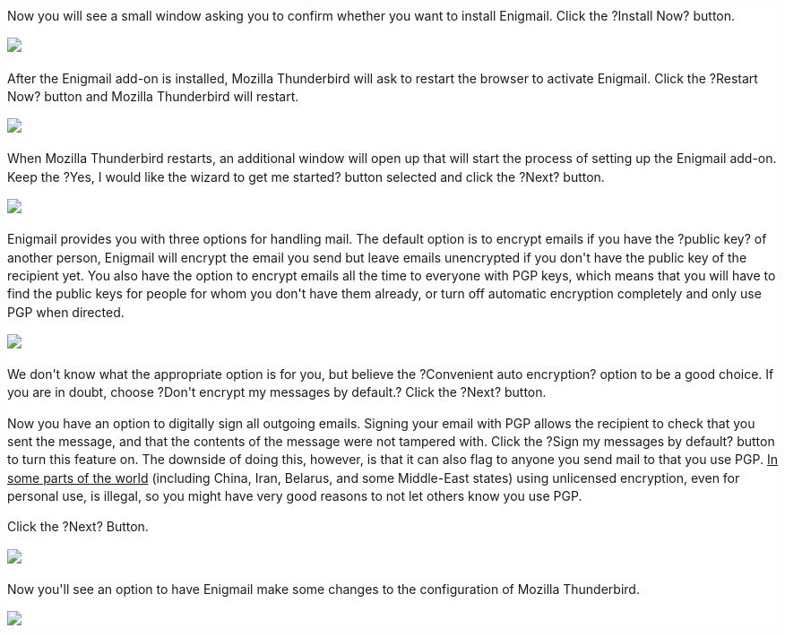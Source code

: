 Now you will see a small window asking you to confirm whether you want
to install Enigmail. Click the ?Install Now? button.

![](tool_pgpwin30.png)

After the Enigmail add-on is installed, Mozilla Thunderbird will ask to
restart the browser to activate Enigmail. Click the ?Restart Now? button
and Mozilla Thunderbird will restart.

![](tool_pgpwin31.png)

When Mozilla Thunderbird restarts, an additional window will open up
that will start the process of setting up the Enigmail add-on. Keep the
?Yes, I would like the wizard to get me started? button selected and
click the ?Next? button.

![](tool_pgpwin32.png)

Enigmail provides you with three options for handling mail. The default
option is to encrypt emails if you have the ?public key? of another
person, Enigmail will encrypt the email you send but leave emails
unencrypted if you don't have the public key of the recipient yet. You
also have the option to encrypt emails all the time to everyone with PGP
keys, which means that you will have to find the public keys for people
for whom you don't have them already, or turn off automatic encryption
completely and only use PGP when directed.

![](tool_pgpwin33.png)

We don't know what the appropriate option is for you, but believe the
?Convenient auto encryption? option to be a good choice. If you are in
doubt, choose ?Don't encrypt my messages by default.? Click the ?Next?
button.

Now you have an option to digitally sign all outgoing emails. Signing
your email with PGP allows the recipient to check that you sent the
message, and that the contents of the message were not tampered with.
Click the ?Sign my messages by default? button to turn this feature on.
The downside of doing this, however, is that it can also flag to anyone
you send mail to that you use PGP. [In some parts of the
world](www.cryptolaw.org/) (including China, Iran, Belarus, and some
Middle-East states) using unlicensed encryption, even for personal use,
is illegal, so you might have very good reasons to not let others know
you use PGP.

Click the ?Next? Button.

![](tool_pgpwin34.png)

Now you'll see an option to have Enigmail make some changes to the
configuration of Mozilla Thunderbird.

![](tool_pgpwin35.png)
